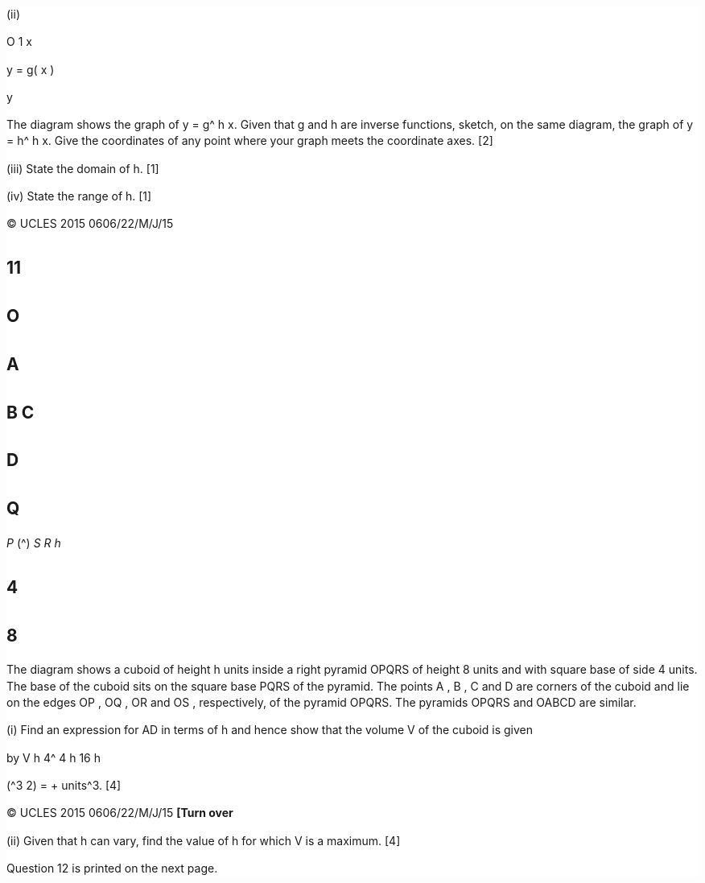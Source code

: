  (ii) 

 O 1 x 

 y = g( x ) 

 y 

 The diagram shows the graph of y = g^ h x. Given that g and h are inverse functions, sketch, on the same diagram, the graph of y = h^ h x. Give the coordinates of any point where your graph meets the coordinate axes. [2] 

 (iii) State the domain of h. [1] 

 (iv) State the range of h. [1] 


© UCLES 2015 0606/22/M/J/15 

## 11 

## O 

## A 

## B C 

## D 

## Q 

_P_ (^) _S R h_ 

## 4 

## 8 

 The diagram shows a cuboid of height h units inside a right pyramid OPQRS of height 8 units and with square base of side 4 units. The base of the cuboid sits on the square base PQRS of the pyramid. The points A , B , C and D are corners of the cuboid and lie on the edges OP , OQ , OR and OS , respectively, of the pyramid OPQRS. The pyramids OPQRS and OABCD are similar. 

 (i) Find an expression for AD in terms of h and hence show that the volume V of the cuboid is given 

 by V h 4^ 4 h 16 h 

(^3 2) = + units^3. [4] 


© UCLES 2015 0606/22/M/J/15 **[Turn over** 

 (ii) Given that h can vary, find the value of h for which V is a maximum. [4] 

 Question 12 is printed on the next page. 
